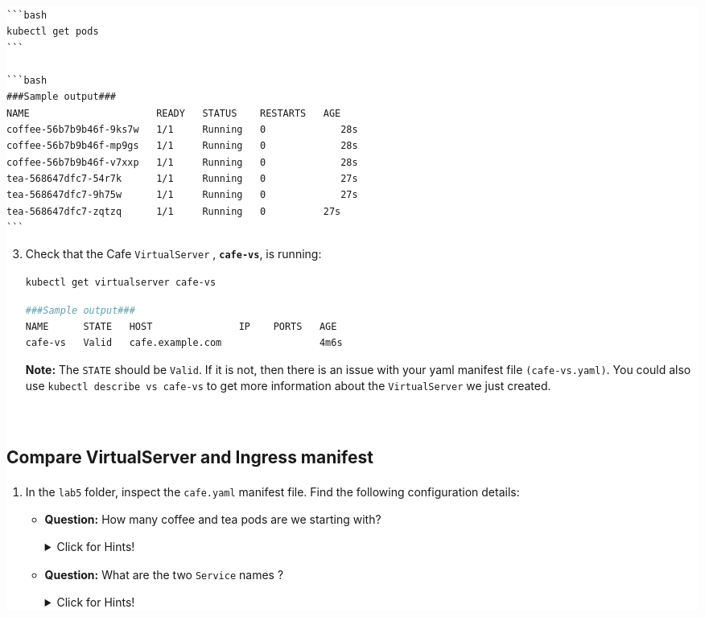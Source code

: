     ```bash
    kubectl get pods
    ```

    ```bash
    ###Sample output###
    NAME                      READY   STATUS    RESTARTS   AGE
    coffee-56b7b9b46f-9ks7w   1/1     Running   0             28s
    coffee-56b7b9b46f-mp9gs   1/1     Running   0             28s
    coffee-56b7b9b46f-v7xxp   1/1     Running   0             28s
    tea-568647dfc7-54r7k      1/1     Running   0             27s
    tea-568647dfc7-9h75w      1/1     Running   0             27s
    tea-568647dfc7-zqtzq      1/1     Running   0          27s
    ```

3. Check that the Cafe `VirtualServer` , **`cafe-vs`**, is running:

    ```bash
    kubectl get virtualserver cafe-vs
    ```

    ```bash
    ###Sample output###
    NAME      STATE   HOST               IP    PORTS   AGE
    cafe-vs   Valid   cafe.example.com                 4m6s
    ```

    **Note:** The `STATE` should be `Valid`.  If it is not, then there is an issue with your yaml manifest file `(cafe-vs.yaml)`.  You could also use `kubectl describe vs cafe-vs` to get more information about the `VirtualServer` we just created.

<br/>

## Compare VirtualServer and Ingress manifest

1. In the `lab5` folder, inspect the `cafe.yaml` manifest file.  Find the following configuration details:

    - **Question:** How many coffee and tea pods are we starting with?  

      <details><summary>Click for Hints!</summary>
        <br/>
        <p>
        <strong>Hint:</strong> Look for the number of replicas
        </p>
      </details>
  
    - **Question:** What are the two `Service` names ?  

      <details><summary>Click for Hints!</summary>
        <br/>
        <p>
        <strong>Hint:</strong>: Look for <code>kind: Service</code>
        </p>
      </details>
